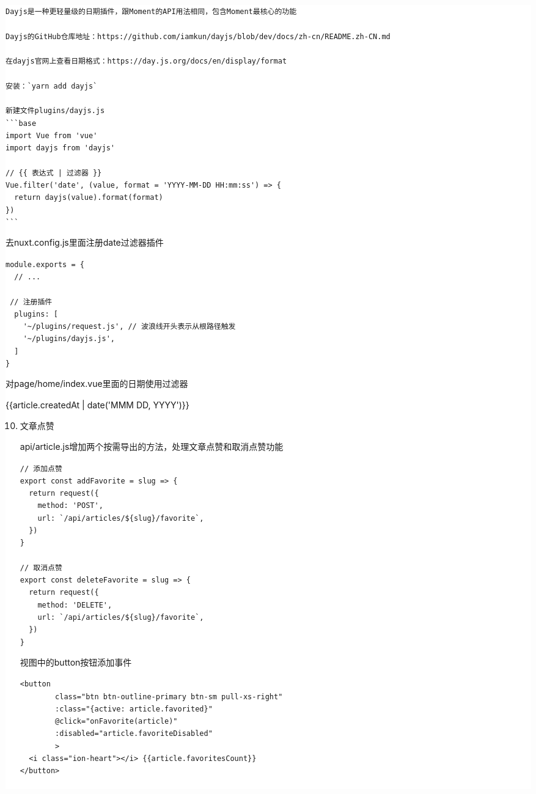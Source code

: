     Dayjs是一种更轻量级的日期插件，跟Moment的API用法相同，包含Moment最核心的功能
    
    Dayjs的GitHub仓库地址：https://github.com/iamkun/dayjs/blob/dev/docs/zh-cn/README.zh-CN.md
    
    在dayjs官网上查看日期格式：https://day.js.org/docs/en/display/format
    
    安装：`yarn add dayjs`
    
    新建文件plugins/dayjs.js
    ```base
    import Vue from 'vue'
    import dayjs from 'dayjs'
    
    // {{ 表达式 | 过滤器 }}
    Vue.filter('date', (value, format = 'YYYY-MM-DD HH:mm:ss') => {
      return dayjs(value).format(format)
    })
    ```
   去nuxt.config.js里面注册date过滤器插件
   
   ```base
   module.exports = {
     // ... 
     
   	// 注册插件
     plugins: [
       '~/plugins/request.js', // 波浪线开头表示从根路径触发
       '~/plugins/dayjs.js',
     ]
   }
   ```
   对page/home/index.vue里面的日期使用过滤器
   
   <span class="date">{{article.createdAt | date('MMM DD, YYYY')}}</span>

10. 文章点赞
    
    api/article.js增加两个按需导出的方法，处理文章点赞和取消点赞功能
    ```base
    // 添加点赞
    export const addFavorite = slug => {
      return request({
        method: 'POST',
        url: `/api/articles/${slug}/favorite`,
      })
    }
    
    // 取消点赞
    export const deleteFavorite = slug => {
      return request({
        method: 'DELETE',
        url: `/api/articles/${slug}/favorite`,
      })
    }
    ```
    视图中的button按钮添加事件
    ```base
    <button
            class="btn btn-outline-primary btn-sm pull-xs-right"
            :class="{active: article.favorited}"
            @click="onFavorite(article)"
            :disabled="article.favoriteDisabled"
            >
      <i class="ion-heart"></i> {{article.favoritesCount}}
    </button>
    